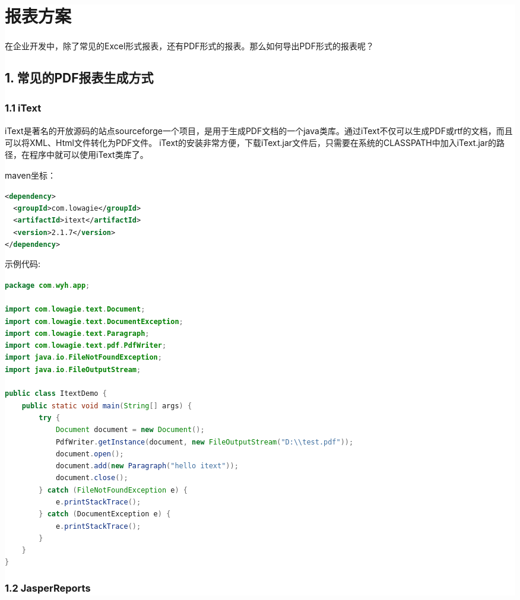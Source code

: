 # 报表方案

在企业开发中，除了常见的Excel形式报表，还有PDF形式的报表。那么如何导出PDF形式的报表呢？

## 1. 常见的PDF报表生成方式

### 1.1 iText

iText是著名的开放源码的站点sourceforge一个项目，是用于生成PDF文档的一个java类库。通过iText不仅可以生成PDF或rtf的文档，而且可以将XML、Html文件转化为PDF文件。 iText的安装非常方便，下载iText.jar文件后，只需要在系统的CLASSPATH中加入iText.jar的路径，在程序中就可以使用iText类库了。

maven坐标：

~~~xml
<dependency>
  <groupId>com.lowagie</groupId>
  <artifactId>itext</artifactId>
  <version>2.1.7</version>
</dependency>
~~~

示例代码:

```java
package com.wyh.app;

import com.lowagie.text.Document;
import com.lowagie.text.DocumentException;
import com.lowagie.text.Paragraph;
import com.lowagie.text.pdf.PdfWriter;
import java.io.FileNotFoundException;
import java.io.FileOutputStream;

public class ItextDemo {
    public static void main(String[] args) {
        try {
            Document document = new Document();
            PdfWriter.getInstance(document, new FileOutputStream("D:\\test.pdf"));
            document.open();
            document.add(new Paragraph("hello itext"));
            document.close();
        } catch (FileNotFoundException e) {
            e.printStackTrace();
        } catch (DocumentException e) {
            e.printStackTrace();
        }
    }
}
```

### 1.2 JasperReports
